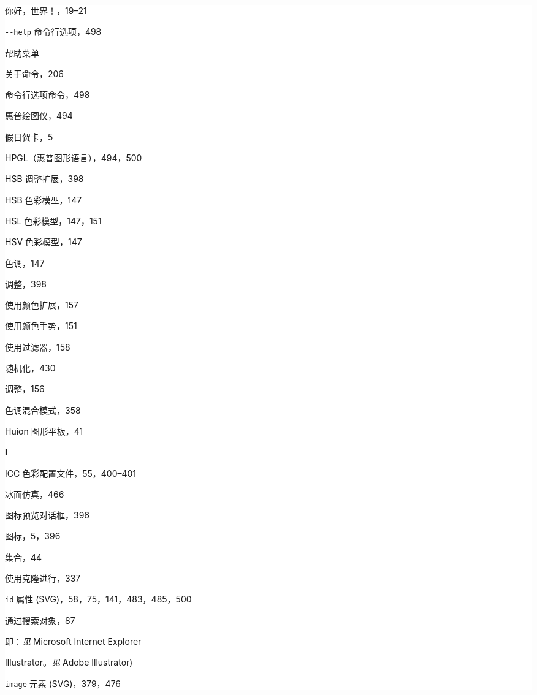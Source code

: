 你好，世界！，19–21

`--help` 命令行选项，498

帮助菜单

关于命令，206

命令行选项命令，498

惠普绘图仪，494

假日贺卡，5

HPGL（惠普图形语言），494，500

HSB 调整扩展，398

HSB 色彩模型，147

HSL 色彩模型，147，151

HSV 色彩模型，147

色调，147

调整，398

使用颜色扩展，157

使用颜色手势，151

使用过滤器，158

随机化，430

调整，156

色调混合模式，358

Huion 图形平板，41

**I**

ICC 色彩配置文件，55，400–401

冰面仿真，466

图标预览对话框，396

图标，5，396

集合，44

使用克隆进行，337

`id` 属性 (SVG)，58，75，141，483，485，500

通过搜索对象，87

即：*见* Microsoft Internet Explorer

Illustrator。*见* Adobe Illustrator)

`image` 元素 (SVG)，379，476
